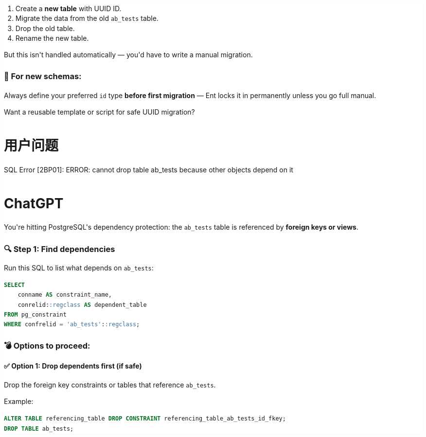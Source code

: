 
1. Create a **new table** with UUID ID.
2. Migrate the data from the old `ab_tests` table.
3. Drop the old table.
4. Rename the new table.

But this isn't handled automatically — you'd have to write a manual migration.



### 🧠 For new schemas:


Always define your preferred `id` type **before first migration** — Ent locks it in permanently unless you go full manual.


Want a reusable template or script for safe UUID migration?
# 用户问题
SQL Error [2BP01]: ERROR: cannot drop table ab_tests because other objects depend on it
# ChatGPT
You're hitting PostgreSQL's dependency protection: the `ab_tests` table is referenced by **foreign keys or views**.


### 🔍 Step 1: Find dependencies


Run this SQL to list what depends on `ab_tests`:


```sql
SELECT
    conname AS constraint_name,
    conrelid::regclass AS dependent_table
FROM pg_constraint
WHERE confrelid = 'ab_tests'::regclass;
```



### 💣 Options to proceed:


#### ✅ Option 1: **Drop dependents first (if safe)**


Drop the foreign key constraints or tables that reference `ab_tests`.


Example:


```sql
ALTER TABLE referencing_table DROP CONSTRAINT referencing_table_ab_tests_id_fkey;
DROP TABLE ab_tests;
```
